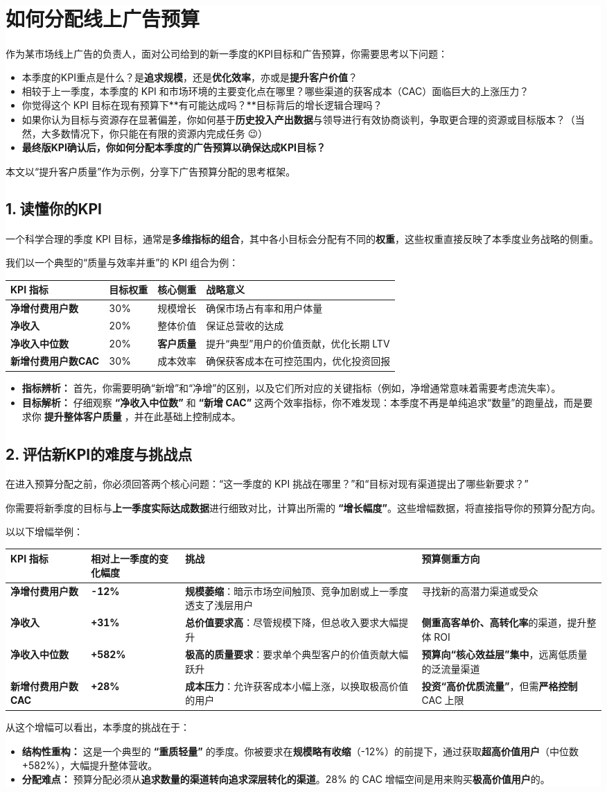 # 如何分配线上广告预算


作为某市场线上广告的负责人，面对公司给到的新一季度的KPI目标和广告预算，你需要思考以下问题：
- 本季度的KPI重点是什么？是**追求规模**，还是**优化效率**，亦或是**提升客户价值**？
- 相较于上一季度，本季度的 KPI 和市场环境的主要变化点在哪里？哪些渠道的获客成本（CAC）面临巨大的上涨压力？
- 你觉得这个 KPI 目标在现有预算下**有可能达成吗？**目标背后的增长逻辑合理吗？
- 如果你认为目标与资源存在显著偏差，你如何基于**历史投入产出数据**与领导进行有效协商谈判，争取更合理的资源或目标版本？（当然，大多数情况下，你只能在有限的资源内完成任务 😉）
- **最终版KPI确认后，你如何分配本季度的广告预算以确保达成KPI目标？**

本文以“提升客户质量”作为示例，分享下广告预算分配的思考框架。

## 1. 读懂你的KPI

一个科学合理的季度 KPI 目标，通常是**多维指标的组合**，其中各小目标会分配有不同的**权重**，这些权重直接反映了本季度业务战略的侧重。

我们以一个典型的“质量与效率并重”的 KPI 组合为例：

| KPI 指标 | 目标权重 | 核心侧重 | 战略意义 |
| :--- | :--- | :--- | :--- |
| **净增付费用户数** | 30% | 规模增长 | 确保市场占有率和用户体量 |
| **净收入** | 20% | 整体价值 | 保证总营收的达成 |
| **净收入中位数** | 20% | **客户质量** | 提升“典型”用户的价值贡献，优化长期 LTV |
| **新增付费用户数CAC** | 30% | 成本效率 | 确保获客成本在可控范围内，优化投资回报 |

* **指标辨析：** 首先，你需要明确“新增”和“净增”的区别，以及它们所对应的关键指标（例如，净增通常意味着需要考虑流失率）。
* **目标解析：** 仔细观察 **“净收入中位数”** 和 **“新增 CAC”** 这两个效率指标，你不难发现：本季度不再是单纯追求“数量”的跑量战，而是要求你 **提升整体客户质量** ，并在此基础上控制成本。

## 2. 评估新KPI的难度与挑战点

在进入预算分配之前，你必须回答两个核心问题：“这一季度的 KPI 挑战在哪里？”和“目标对现有渠道提出了哪些新要求？”

你需要将新季度的目标与**上一季度实际达成数据**进行细致对比，计算出所需的 **“增长幅度”**。这些增幅数据，将直接指导你的预算分配方向。

以以下增幅举例：

| KPI 指标 | 相对上一季度的变化幅度 | 挑战 | 预算侧重方向 |
| :--- | :--- | :--- | :--- |
| **净增付费用户数** | **-12%** | **规模萎缩**：暗示市场空间触顶、竞争加剧或上一季度透支了浅层用户 | 寻找新的高潜力渠道或受众 |
| **净收入** | **+31%** | **总价值要求高**：尽管规模下降，但总收入要求大幅提升 | **侧重高客单价、高转化率**的渠道，提升整体 ROI |
| **净收入中位数** | **+582%** | **极高的质量要求**：要求单个典型客户的价值贡献大幅跃升 | **预算向“核心效益层”集中**，远离低质量的泛流量渠道 |
| **新增付费用户数CAC** | **+28%** | **成本压力**：允许获客成本小幅上涨，以换取极高价值的用户 | **投资“高价优质流量”**，但需**严格控制** CAC 上限 |

从这个增幅可以看出，本季度的挑战在于：

* **结构性重构：** 这是一个典型的 **“重质轻量”** 的季度。你被要求在**规模略有收缩**（-12%）的前提下，通过获取**超高价值用户**（中位数 +582%），大幅提升整体营收。
* **分配难点：** 预算分配必须从**追求数量的渠道转向追求深层转化的渠道**。28% 的 CAC 增幅空间是用来购买**极高价值用户**的。

